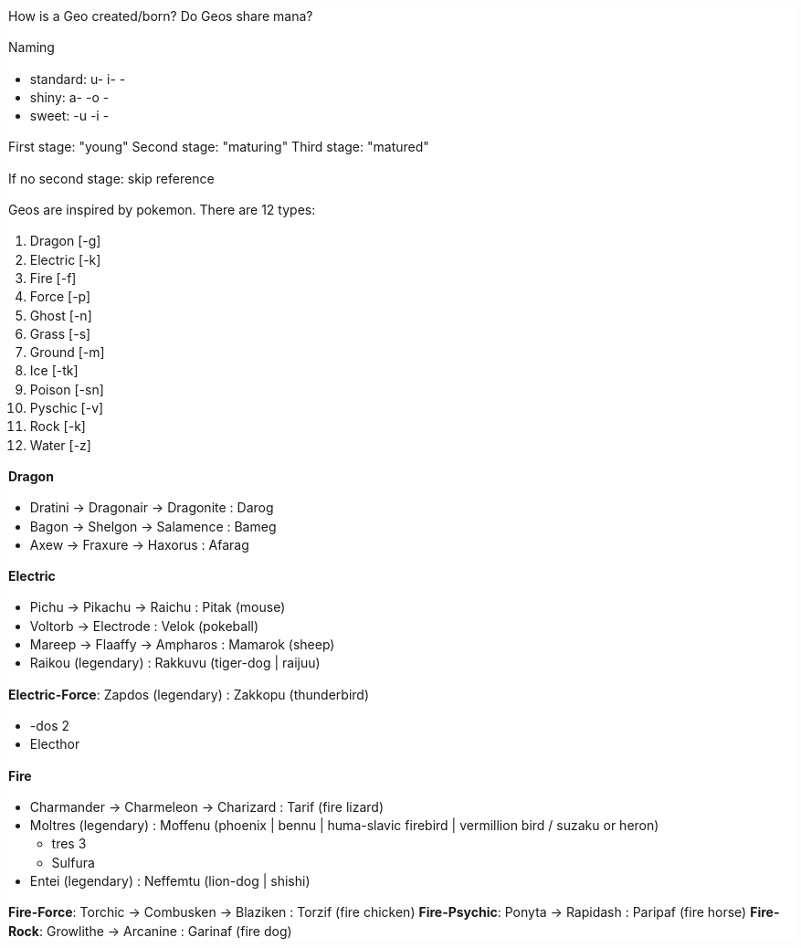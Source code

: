 How is a Geo created/born?
Do Geos share mana?


Naming
- standard: u-  i-  -
- shiny:    a-  -o  -
- sweet:    -u  -i  -

First stage: "young"
Second stage: "maturing"
Third stage: "matured"

If no second stage: skip reference

Geos are inspired by pokemon. There are 12 types:
1. Dragon [-g]
2. Electric [-k]
3. Fire [-f]
4. Force [-p]
5. Ghost [-n]
6. Grass [-s]
7. Ground [-m]
8. Ice [-tk]
9. Poison [-sn]
10. Pyschic [-v]
11. Rock [-k]
12. Water [-z]

**Dragon**
- Dratini -> Dragonair -> Dragonite                 : Darog
- Bagon -> Shelgon -> Salamence                     : Bameg
- Axew -> Fraxure -> Haxorus                        : Afarag

**Electric**
- Pichu -> Pikachu -> Raichu                        : Pitak (mouse)
- Voltorb -> Electrode                              : Velok (pokeball)
- Mareep -> Flaaffy -> Ampharos                     : Mamarok (sheep)
- Raikou (legendary)                                : Rakkuvu (tiger-dog | raijuu)

**Electric-Force**: Zapdos (legendary)              : Zakkopu (thunderbird)
- -dos 2
- Electhor

**Fire**
- Charmander -> Charmeleon -> Charizard             : Tarif (fire lizard)
- Moltres (legendary)                               : Moffenu (phoenix | bennu | huma-slavic firebird | vermillion bird / suzaku or heron)
  - tres 3
  - Sulfura
- Entei (legendary)                                 : Neffemtu (lion-dog | shishi)

**Fire-Force**: Torchic -> Combusken -> Blaziken    : Torzif (fire chicken)
**Fire-Psychic**: Ponyta -> Rapidash                : Paripaf (fire horse)
**Fire-Rock**: Growlithe -> Arcanine                : Garinaf (fire dog)
